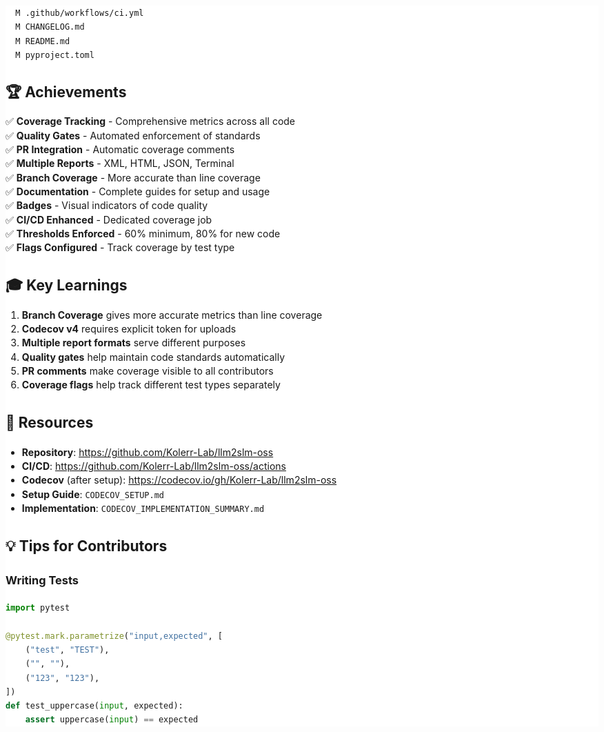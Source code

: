 ```
  M .github/workflows/ci.yml
  M CHANGELOG.md
  M README.md
  M pyproject.toml
```

## 🏆 Achievements

✅ **Coverage Tracking** - Comprehensive metrics across all code  
✅ **Quality Gates** - Automated enforcement of standards  
✅ **PR Integration** - Automatic coverage comments  
✅ **Multiple Reports** - XML, HTML, JSON, Terminal  
✅ **Branch Coverage** - More accurate than line coverage  
✅ **Documentation** - Complete guides for setup and usage  
✅ **Badges** - Visual indicators of code quality  
✅ **CI/CD Enhanced** - Dedicated coverage job  
✅ **Thresholds Enforced** - 60% minimum, 80% for new code  
✅ **Flags Configured** - Track coverage by test type  

## 🎓 Key Learnings

1. **Branch Coverage** gives more accurate metrics than line coverage
2. **Codecov v4** requires explicit token for uploads
3. **Multiple report formats** serve different purposes
4. **Quality gates** help maintain code standards automatically
5. **PR comments** make coverage visible to all contributors
6. **Coverage flags** help track different test types separately

## 🔗 Resources

- **Repository**: https://github.com/Kolerr-Lab/llm2slm-oss
- **CI/CD**: https://github.com/Kolerr-Lab/llm2slm-oss/actions
- **Codecov** (after setup): https://codecov.io/gh/Kolerr-Lab/llm2slm-oss
- **Setup Guide**: `CODECOV_SETUP.md`
- **Implementation**: `CODECOV_IMPLEMENTATION_SUMMARY.md`

## 💡 Tips for Contributors

### Writing Tests
```python
import pytest

@pytest.mark.parametrize("input,expected", [
    ("test", "TEST"),
    ("", ""),
    ("123", "123"),
])
def test_uppercase(input, expected):
    assert uppercase(input) == expected
```
